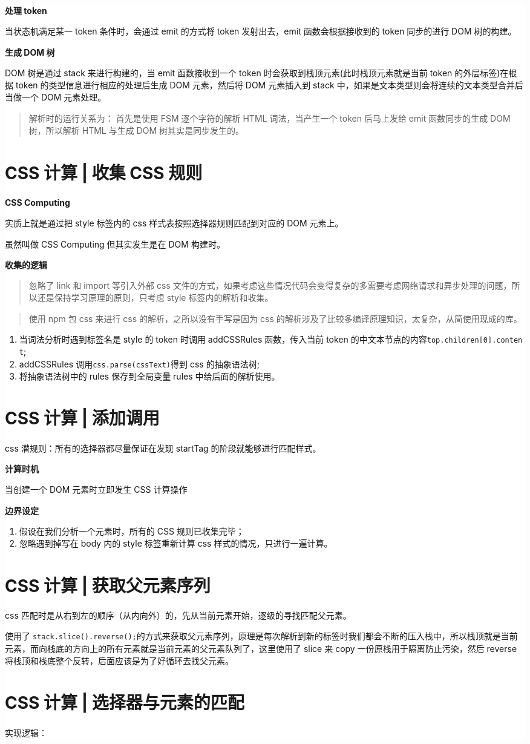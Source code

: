 **处理 token**

当状态机满足某一 token 条件时，会通过 emit 的方式将 token 发射出去，emit 函数会根据接收到的 token 同步的进行 DOM 树的构建。

**生成 DOM 树**

DOM 树是通过 stack 来进行构建的，当 emit 函数接收到一个 token 时会获取到栈顶元素(此时栈顶元素就是当前 token 的外层标签)在根据 token 的类型信息进行相应的处理后生成 DOM 元素，然后将 DOM 元素插入到 stack 中，如果是文本类型则会将连续的文本类型合并后当做一个 DOM 元素处理。

> 解析时的运行关系为： 首先是使用 FSM 逐个字符的解析 HTML 词法，当产生一个 token 后马上发给 emit 函数同步的生成 DOM 树，所以解析 HTML 与生成 DOM 树其实是同步发生的。

# CSS 计算 | 收集 CSS 规则

**CSS Computing**

实质上就是通过把 style 标签内的 css 样式表按照选择器规则匹配到对应的 DOM 元素上。

虽然叫做 CSS Computing 但其实发生是在 DOM 构建时。

**收集的逻辑**

> 忽略了 link 和 import 等引入外部 css 文件的方式，如果考虑这些情况代码会变得复杂的多需要考虑网络请求和异步处理的问题，所以还是保持学习原理的原则，只考虑 style 标签内的解析和收集。

> 使用 npm 包 css 来进行 css 的解析，之所以没有手写是因为 css 的解析涉及了比较多编译原理知识，太复杂，从简使用现成的库。

1. 当词法分析时遇到标签名是 style 的 token 时调用 addCSSRules 函数，传入当前 token 的中文本节点的内容`top.children[0].content`;
2. addCSSRules 调用`css.parse(cssText)`得到 css 的抽象语法树;
3. 将抽象语法树中的 rules 保存到全局变量 rules 中给后面的解析使用。

# CSS 计算 | 添加调用

css 潜规则：所有的选择器都尽量保证在发现 startTag 的阶段就能够进行匹配样式。

**计算时机**

当创建一个 DOM 元素时立即发生 CSS 计算操作

**边界设定**

1. 假设在我们分析一个元素时，所有的 CSS 规则已收集完毕；
2. 忽略遇到掉写在 body 内的 style 标签重新计算 css 样式的情况，只进行一遍计算。

# CSS 计算 | 获取父元素序列

css 匹配时是从右到左的顺序（从内向外）的，先从当前元素开始，逐级的寻找匹配父元素。

使用了 `stack.slice().reverse();`的方式来获取父元素序列，原理是每次解析到新的标签时我们都会不断的压入栈中，所以栈顶就是当前元素，而向栈底的方向上的所有元素就是当前元素的父元素队列了，这里使用了 slice 来 copy 一份原栈用于隔离防止污染，然后 reverse 将栈顶和栈底整个反转，后面应该是为了好循环去找父元素。

# CSS 计算 | 选择器与元素的匹配

实现逻辑：
